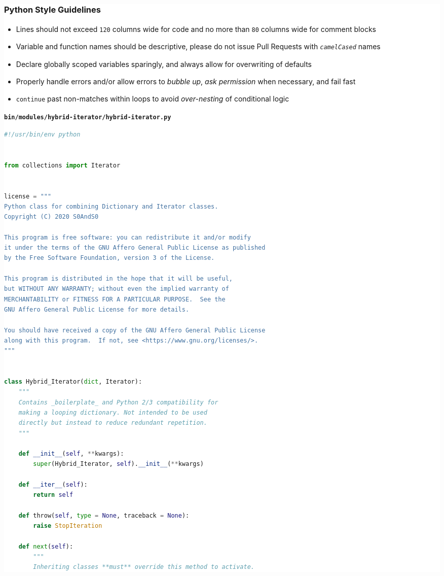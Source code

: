 
### Python Style Guidelines
[heading__style_guidelines__python]:
  #python-style-guidelines
  "&#x1F40D; Style Guidelines for Python"


- Lines should not exceed `120` columns wide for code and no more than `80` columns wide for comment blocks

- Variable and function names should be descriptive, please do not issue Pull Requests with _`camelCased`_ names

- Declare globally scoped variables sparingly, and always allow for overwriting of defaults

- Properly handle errors and/or allow errors to _bubble up_, _ask permission_ when necessary, and fail fast

- `continue` past non-matches within loops to avoid _over-nesting_ of conditional logic


**`bin/modules/hybrid-iterator/hybrid-iterator.py`**


```Python
#!/usr/bin/env python


from collections import Iterator


license = """
Python class for combining Dictionary and Iterator classes.
Copyright (C) 2020 S0AndS0

This program is free software: you can redistribute it and/or modify
it under the terms of the GNU Affero General Public License as published
by the Free Software Foundation, version 3 of the License.

This program is distributed in the hope that it will be useful,
but WITHOUT ANY WARRANTY; without even the implied warranty of
MERCHANTABILITY or FITNESS FOR A PARTICULAR PURPOSE.  See the
GNU Affero General Public License for more details.

You should have received a copy of the GNU Affero General Public License
along with this program.  If not, see <https://www.gnu.org/licenses/>.
"""


class Hybrid_Iterator(dict, Iterator):
    """
    Contains _boilerplate_ and Python 2/3 compatibility for
    making a looping dictionary. Not intended to be used
    directly but instead to reduce redundant repetition.
    """

    def __init__(self, **kwargs):
        super(Hybrid_Iterator, self).__init__(**kwargs)

    def __iter__(self):
        return self

    def throw(self, type = None, traceback = None):
        raise StopIteration

    def next(self):
        """
        Inheriting classes **must** override this method to activate.
```

[branch__current__another_file]: time-stamp-date.sh
[branch__gh_pages]: https://github.com/MarkDown/project-name/tree/gh-pages
[example__somewhere_else]: https://example.com/somewhere-else.html
[badge__issues]: https://img.shields.io/github/issues/development-tutorials/.github.svg
[badge__contributors]: https://img.shields.io/github/forks/development-tutorials/.github.svg?color=005571&label=Contributors
[badge__support]: https://img.shields.io/badge/&hearts;-Support-lightgray.svg?labelColor=success&color=gray
[atom__contributing]: https://github.com/atom/atom/blob/master/CONTRIBUTING.md
[mustache_js]: https://github.com/janl/mustache.js
[jekyll_admin]: https://github.com/S0AndS0/Jekyll_Admin